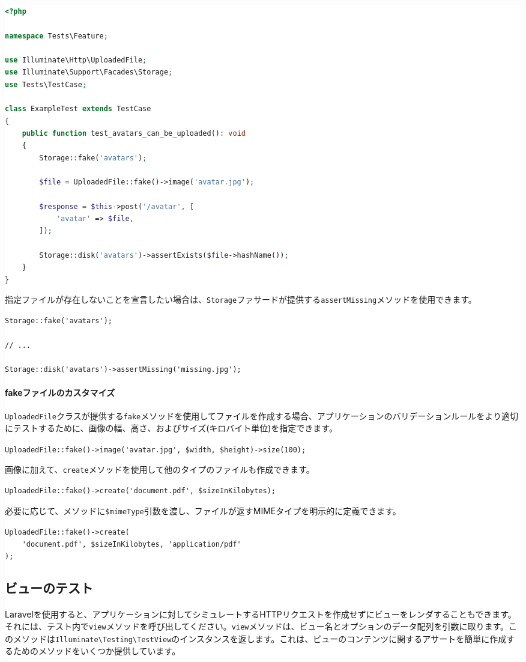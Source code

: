 ```php tab=PHPUnit
<?php

namespace Tests\Feature;

use Illuminate\Http\UploadedFile;
use Illuminate\Support\Facades\Storage;
use Tests\TestCase;

class ExampleTest extends TestCase
{
    public function test_avatars_can_be_uploaded(): void
    {
        Storage::fake('avatars');

        $file = UploadedFile::fake()->image('avatar.jpg');

        $response = $this->post('/avatar', [
            'avatar' => $file,
        ]);

        Storage::disk('avatars')->assertExists($file->hashName());
    }
}
```

指定ファイルが存在しないことを宣言したい場合は、`Storage`ファサードが提供する`assertMissing`メソッドを使用できます。

    Storage::fake('avatars');

    // ...

    Storage::disk('avatars')->assertMissing('missing.jpg');

<a name="fake-file-customization"></a>
#### fakeファイルのカスタマイズ

`UploadedFile`クラスが提供する`fake`メソッドを使用してファイルを作成する場合、アプリケーションのバリデーションルールをより適切にテストするために、画像の幅、高さ、およびサイズ(キロバイト単位)を指定できます。

    UploadedFile::fake()->image('avatar.jpg', $width, $height)->size(100);

画像に加えて、`create`メソッドを使用して他のタイプのファイルも作成できます。

    UploadedFile::fake()->create('document.pdf', $sizeInKilobytes);

必要に応じて、メソッドに`$mimeType`引数を渡し、ファイルが返すMIMEタイプを明示的に定義できます。

    UploadedFile::fake()->create(
        'document.pdf', $sizeInKilobytes, 'application/pdf'
    );

<a name="testing-views"></a>
## ビューのテスト

Laravelを使用すると、アプリケーションに対してシミュレートするHTTPリクエストを作成せずにビューをレンダすることもできます。それには、テスト内で`view`メソッドを呼び出してください。`view`メソッドは、ビュー名とオプションのデータ配列を引数に取ります。このメソッドは`Illuminate\Testing\TestView`のインスタンスを返します。これは、ビューのコンテンツに関するアサートを簡単に作成するためのメソッドをいくつか提供しています。
